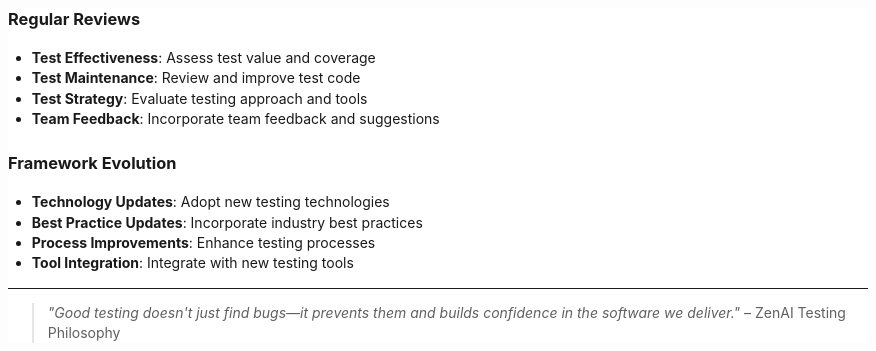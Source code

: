 ### **Regular Reviews**
- **Test Effectiveness**: Assess test value and coverage
- **Test Maintenance**: Review and improve test code
- **Test Strategy**: Evaluate testing approach and tools
- **Team Feedback**: Incorporate team feedback and suggestions

### **Framework Evolution**
- **Technology Updates**: Adopt new testing technologies
- **Best Practice Updates**: Incorporate industry best practices
- **Process Improvements**: Enhance testing processes
- **Tool Integration**: Integrate with new testing tools

---

> *"Good testing doesn't just find bugs—it prevents them and builds confidence in the software we deliver."* – ZenAI Testing Philosophy 